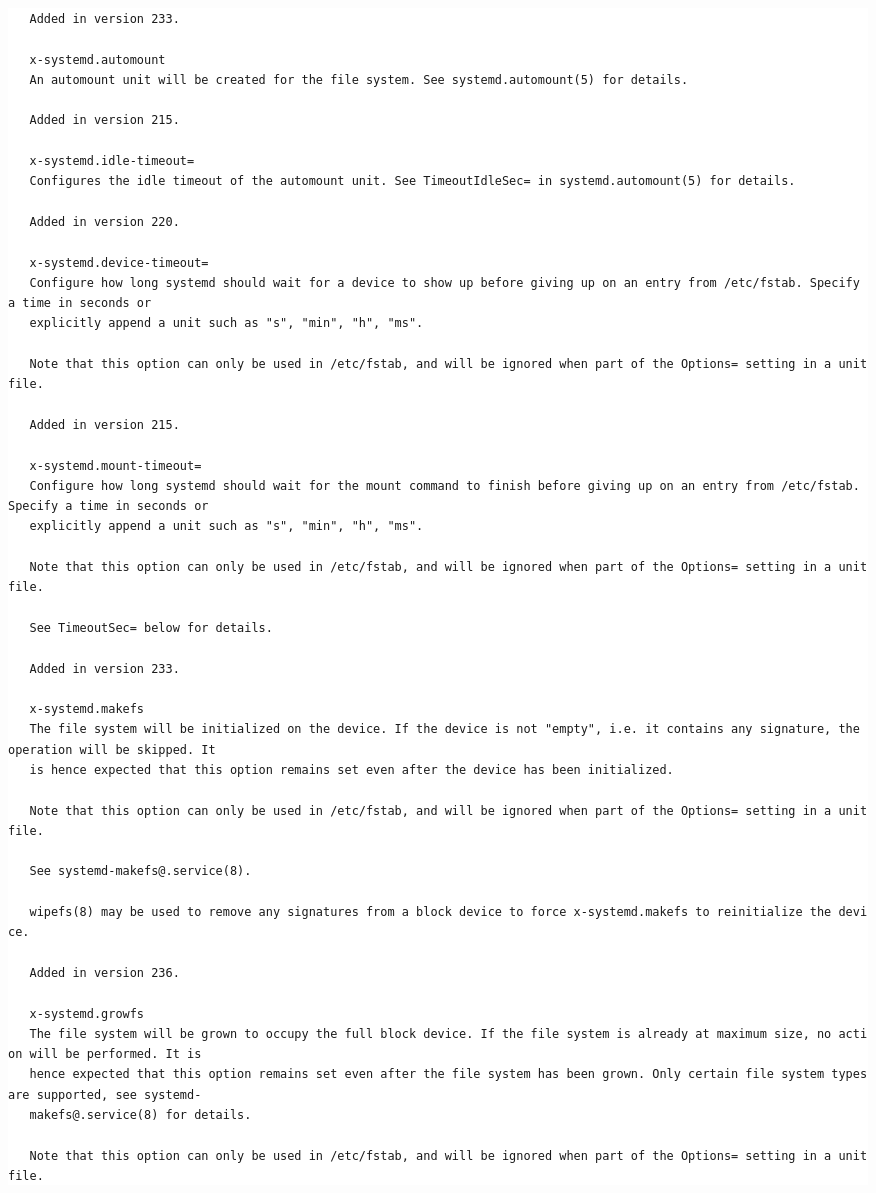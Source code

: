 	   Added in version 233.

       x-systemd.automount
	   An automount unit will be created for the file system. See systemd.automount(5) for details.

	   Added in version 215.

       x-systemd.idle-timeout=
	   Configures the idle timeout of the automount unit. See TimeoutIdleSec= in systemd.automount(5) for details.

	   Added in version 220.

       x-systemd.device-timeout=
	   Configure how long systemd should wait for a device to show up before giving up on an entry from /etc/fstab. Specify a time in seconds or
	   explicitly append a unit such as "s", "min", "h", "ms".

	   Note that this option can only be used in /etc/fstab, and will be ignored when part of the Options= setting in a unit file.

	   Added in version 215.

       x-systemd.mount-timeout=
	   Configure how long systemd should wait for the mount command to finish before giving up on an entry from /etc/fstab. Specify a time in seconds or
	   explicitly append a unit such as "s", "min", "h", "ms".

	   Note that this option can only be used in /etc/fstab, and will be ignored when part of the Options= setting in a unit file.

	   See TimeoutSec= below for details.

	   Added in version 233.

       x-systemd.makefs
	   The file system will be initialized on the device. If the device is not "empty", i.e. it contains any signature, the operation will be skipped. It
	   is hence expected that this option remains set even after the device has been initialized.

	   Note that this option can only be used in /etc/fstab, and will be ignored when part of the Options= setting in a unit file.

	   See systemd-makefs@.service(8).

	   wipefs(8) may be used to remove any signatures from a block device to force x-systemd.makefs to reinitialize the device.

	   Added in version 236.

       x-systemd.growfs
	   The file system will be grown to occupy the full block device. If the file system is already at maximum size, no action will be performed. It is
	   hence expected that this option remains set even after the file system has been grown. Only certain file system types are supported, see systemd-
	   makefs@.service(8) for details.

	   Note that this option can only be used in /etc/fstab, and will be ignored when part of the Options= setting in a unit file.
